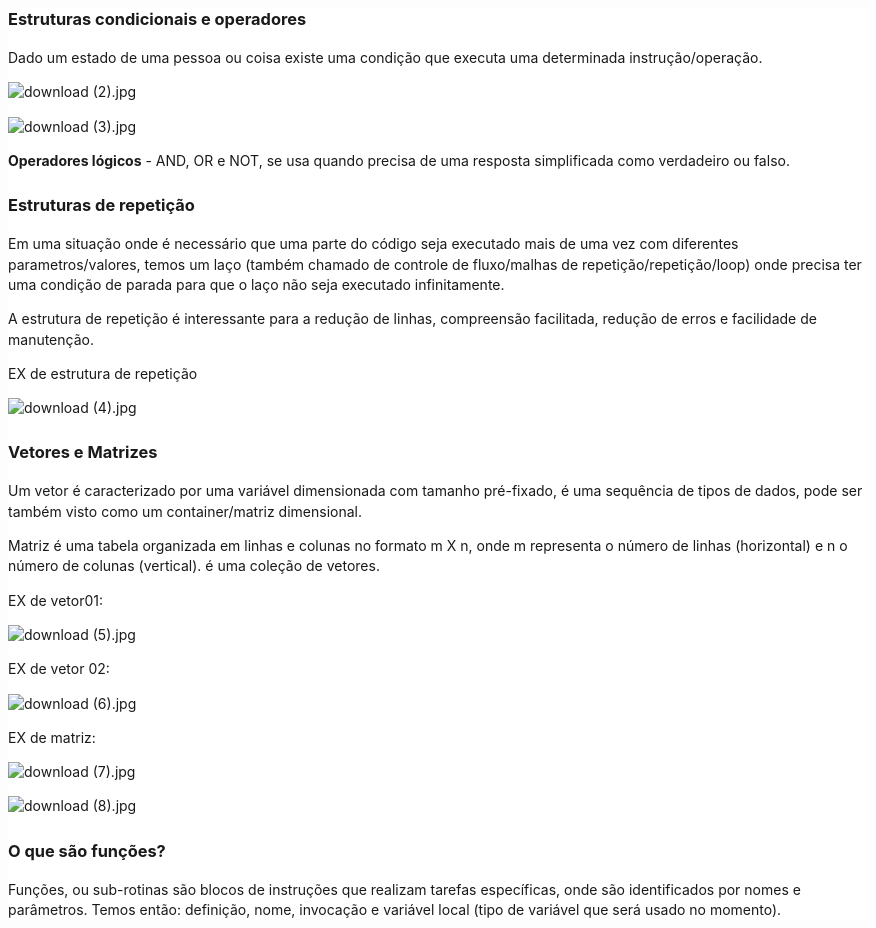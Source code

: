 ### Estruturas condicionais e operadores

Dado um estado de uma pessoa ou coisa existe uma condição que executa uma determinada instrução/operação.

![download (2).jpg](https://s3.us-west-2.amazonaws.com/secure.notion-static.com/ac647495-af47-4130-bdce-11e6a0c62e15/download_%282%29.jpg?X-Amz-Algorithm=AWS4-HMAC-SHA256&X-Amz-Content-Sha256=UNSIGNED-PAYLOAD&X-Amz-Credential=AKIAT73L2G45EIPT3X45%2F20221014%2Fus-west-2%2Fs3%2Faws4_request&X-Amz-Date=20221014T011505Z&X-Amz-Expires=86400&X-Amz-Signature=b198dbe5f8f05842e561ca39fb774a13c28502224340919549e1f40a2a10cfb2&X-Amz-SignedHeaders=host&response-content-disposition=filename%20%3D%22download%2520%282%29.jpg%22&x-id=GetObject)

![download (3).jpg](https://s3.us-west-2.amazonaws.com/secure.notion-static.com/5935c457-81f1-431c-8c08-6a2f5b2db61a/download_%283%29.jpg?X-Amz-Algorithm=AWS4-HMAC-SHA256&X-Amz-Content-Sha256=UNSIGNED-PAYLOAD&X-Amz-Credential=AKIAT73L2G45EIPT3X45%2F20221014%2Fus-west-2%2Fs3%2Faws4_request&X-Amz-Date=20221014T011520Z&X-Amz-Expires=86400&X-Amz-Signature=5e4d836618d5ead9ad8756f8e990a96618a33cf20795de8730ca32706e143bf9&X-Amz-SignedHeaders=host&response-content-disposition=filename%20%3D%22download%2520%283%29.jpg%22&x-id=GetObject)

**Operadores lógicos** - AND, OR e NOT, se usa quando precisa de uma resposta simplificada como verdadeiro ou falso. 

### Estruturas de repetição

Em uma situação onde é necessário que uma parte do código seja executado mais de uma vez com diferentes parametros/valores, temos um laço (também chamado de controle de fluxo/malhas de repetição/repetição/loop) onde precisa ter uma condição de parada para que o laço não seja executado infinitamente.

A estrutura de repetição é interessante para a redução de linhas, compreensão facilitada, redução de erros e facilidade de manutenção.

EX de estrutura de repetição

![download (4).jpg](https://s3.us-west-2.amazonaws.com/secure.notion-static.com/7895edab-00fd-4a0e-8fcc-d7b839fea2d0/download_%284%29.jpg?X-Amz-Algorithm=AWS4-HMAC-SHA256&X-Amz-Content-Sha256=UNSIGNED-PAYLOAD&X-Amz-Credential=AKIAT73L2G45EIPT3X45%2F20221014%2Fus-west-2%2Fs3%2Faws4_request&X-Amz-Date=20221014T011852Z&X-Amz-Expires=86400&X-Amz-Signature=6ce16913903bb956efe8eeac8af88174d884b0db3b104076e08a15d9e86131b5&X-Amz-SignedHeaders=host&response-content-disposition=filename%20%3D%22download%2520%284%29.jpg%22&x-id=GetObject)

### Vetores e Matrizes

Um vetor é caracterizado por uma variável dimensionada com tamanho pré-fixado, é uma sequência de tipos de dados, pode ser também visto como um container/matriz dimensional.

Matriz é uma tabela organizada em linhas e colunas no formato m X n, onde m representa o número de linhas (horizontal) e n o número de colunas (vertical). é uma coleção de vetores.

EX de vetor01:

![download (5).jpg](https://s3.us-west-2.amazonaws.com/secure.notion-static.com/fa7c0b97-20d7-4877-b0b7-b4662afd088e/download_%285%29.jpg?X-Amz-Algorithm=AWS4-HMAC-SHA256&X-Amz-Content-Sha256=UNSIGNED-PAYLOAD&X-Amz-Credential=AKIAT73L2G45EIPT3X45%2F20221014%2Fus-west-2%2Fs3%2Faws4_request&X-Amz-Date=20221014T011905Z&X-Amz-Expires=86400&X-Amz-Signature=1ec49519021b0fc2f0eca56e1c247b5410e68d1b4fe8e3541c935ea8388f3a9d&X-Amz-SignedHeaders=host&response-content-disposition=filename%20%3D%22download%2520%285%29.jpg%22&x-id=GetObject)

EX de vetor 02:

![download (6).jpg](https://s3.us-west-2.amazonaws.com/secure.notion-static.com/ebb86f5d-74bc-4071-ba26-786d5a3e1022/download_%286%29.jpg?X-Amz-Algorithm=AWS4-HMAC-SHA256&X-Amz-Content-Sha256=UNSIGNED-PAYLOAD&X-Amz-Credential=AKIAT73L2G45EIPT3X45%2F20221014%2Fus-west-2%2Fs3%2Faws4_request&X-Amz-Date=20221014T011917Z&X-Amz-Expires=86400&X-Amz-Signature=12a6bc6ee273e80c4b6bc67d0c847c3d2f11c6c64b7a886514370dd3da9dc2be&X-Amz-SignedHeaders=host&response-content-disposition=filename%20%3D%22download%2520%286%29.jpg%22&x-id=GetObject)

EX de matriz:

![download (7).jpg](https://s3.us-west-2.amazonaws.com/secure.notion-static.com/2eccbd8f-9e6a-44be-bc5f-b2e670835656/download_%287%29.jpg?X-Amz-Algorithm=AWS4-HMAC-SHA256&X-Amz-Content-Sha256=UNSIGNED-PAYLOAD&X-Amz-Credential=AKIAT73L2G45EIPT3X45%2F20221014%2Fus-west-2%2Fs3%2Faws4_request&X-Amz-Date=20221014T011928Z&X-Amz-Expires=86400&X-Amz-Signature=ad200d8eb727bbb2e64edb2806e4d48180c1e7dcbac22380c9e6a39065fa5438&X-Amz-SignedHeaders=host&response-content-disposition=filename%20%3D%22download%2520%287%29.jpg%22&x-id=GetObject)

![download (8).jpg](https://s3.us-west-2.amazonaws.com/secure.notion-static.com/81b1764d-dbff-401f-9c58-07b73a7b4217/download_%288%29.jpg?X-Amz-Algorithm=AWS4-HMAC-SHA256&X-Amz-Content-Sha256=UNSIGNED-PAYLOAD&X-Amz-Credential=AKIAT73L2G45EIPT3X45%2F20221014%2Fus-west-2%2Fs3%2Faws4_request&X-Amz-Date=20221014T011941Z&X-Amz-Expires=86400&X-Amz-Signature=b9f883b96a37a66959491f3faf1fc45a10322fdb4e4b0a23a446273aea0d01a9&X-Amz-SignedHeaders=host&response-content-disposition=filename%20%3D%22download%2520%288%29.jpg%22&x-id=GetObject)

### O que são funções?

Funções, ou sub-rotinas são blocos de instruções que realizam tarefas específicas, onde são identificados por nomes e parâmetros. Temos então: definição, nome, invocação e variável local (tipo de variável que será usado no momento).

